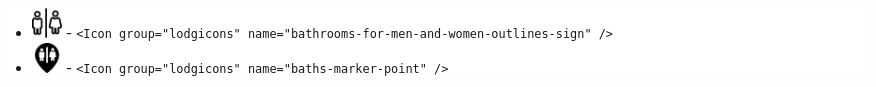  - <img src="./lodgicons/bathrooms-for-men-and-women-outlines-sign.png" height="30" width="30" /> - `<Icon group="lodgicons" name="bathrooms-for-men-and-women-outlines-sign" />`
 - <img src="./lodgicons/baths-marker-point.png" height="30" width="30" /> - `<Icon group="lodgicons" name="baths-marker-point" />`